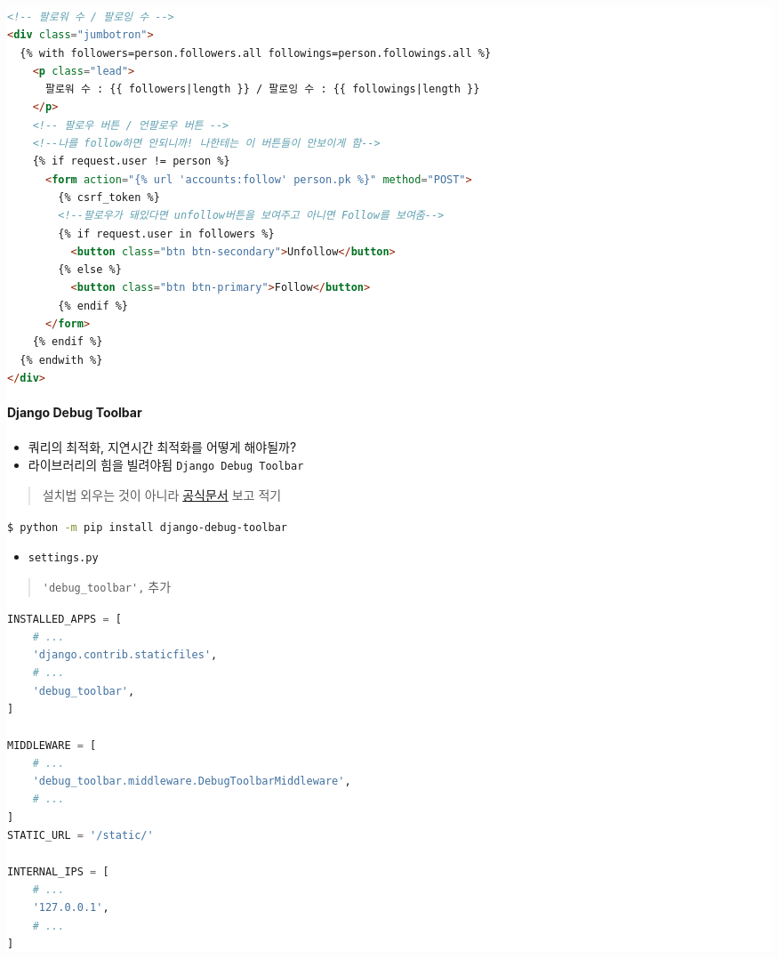 ```html
<!-- 팔로워 수 / 팔로잉 수 -->
<div class="jumbotron">
  {% with followers=person.followers.all followings=person.followings.all %}
    <p class="lead">
      팔로워 수 : {{ followers|length }} / 팔로잉 수 : {{ followings|length }} 
    </p>
    <!-- 팔로우 버튼 / 언팔로우 버튼 -->
    <!--나를 follow하면 안되니까! 나한테는 이 버튼들이 안보이게 함-->
    {% if request.user != person %}
      <form action="{% url 'accounts:follow' person.pk %}" method="POST">
        {% csrf_token %}
        <!--팔로우가 돼있다면 unfollow버튼을 보여주고 아니면 Follow를 보여줌-->
        {% if request.user in followers %}
          <button class="btn btn-secondary">Unfollow</button>
        {% else %}
          <button class="btn btn-primary">Follow</button>
        {% endif %}
      </form>
    {% endif %}
  {% endwith %}
</div>
```



#### Django Debug Toolbar

- 쿼리의 최적화, 지연시간 최적화를 어떻게 해야될까?
- 라이브러리의 힘을 빌려야됨 `Django Debug Toolbar`

> 설치법 외우는 것이 아니라 [공식문서](https://django-debug-toolbar.readthedocs.io/en/latest/installation.html) 보고 적기

```sh
$ python -m pip install django-debug-toolbar
```

- `settings.py`

> `'debug_toolbar',` 추가

```python
INSTALLED_APPS = [
    # ...
    'django.contrib.staticfiles',
    # ...
    'debug_toolbar',
]

MIDDLEWARE = [
    # ...
    'debug_toolbar.middleware.DebugToolbarMiddleware',
    # ...
]
STATIC_URL = '/static/'

INTERNAL_IPS = [
    # ...
    '127.0.0.1',
    # ...
]
```
